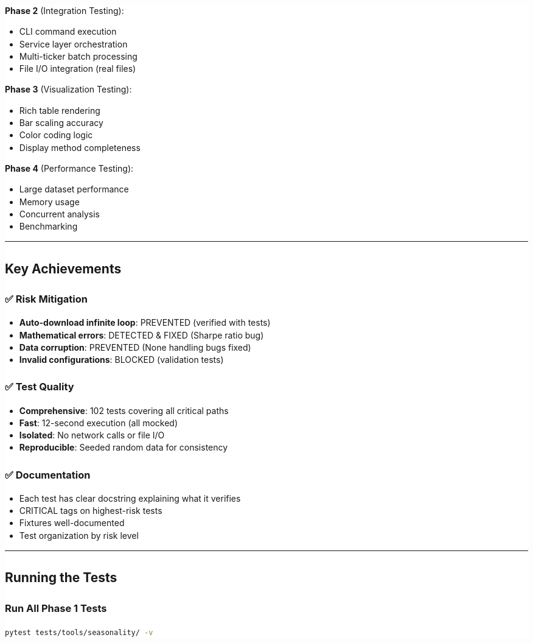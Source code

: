 **Phase 2** (Integration Testing):

- CLI command execution
- Service layer orchestration
- Multi-ticker batch processing
- File I/O integration (real files)

**Phase 3** (Visualization Testing):

- Rich table rendering
- Bar scaling accuracy
- Color coding logic
- Display method completeness

**Phase 4** (Performance Testing):

- Large dataset performance
- Memory usage
- Concurrent analysis
- Benchmarking

---

## Key Achievements

### ✅ Risk Mitigation

- **Auto-download infinite loop**: PREVENTED (verified with tests)
- **Mathematical errors**: DETECTED & FIXED (Sharpe ratio bug)
- **Data corruption**: PREVENTED (None handling bugs fixed)
- **Invalid configurations**: BLOCKED (validation tests)

### ✅ Test Quality

- **Comprehensive**: 102 tests covering all critical paths
- **Fast**: 12-second execution (all mocked)
- **Isolated**: No network calls or file I/O
- **Reproducible**: Seeded random data for consistency

### ✅ Documentation

- Each test has clear docstring explaining what it verifies
- CRITICAL tags on highest-risk tests
- Fixtures well-documented
- Test organization by risk level

---

## Running the Tests

### Run All Phase 1 Tests

```bash
pytest tests/tools/seasonality/ -v
```
